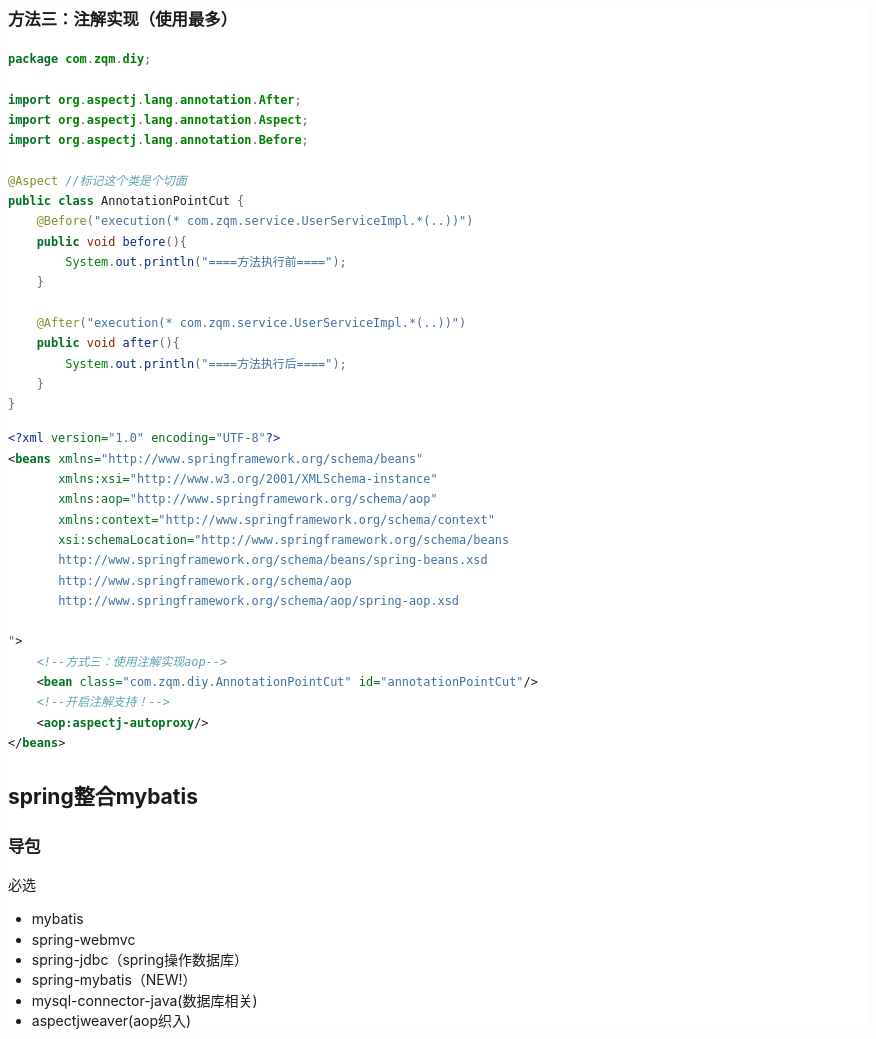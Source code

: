 
### 方法三：注解实现（使用最多）

```java
package com.zqm.diy;

import org.aspectj.lang.annotation.After;
import org.aspectj.lang.annotation.Aspect;
import org.aspectj.lang.annotation.Before;

@Aspect //标记这个类是个切面
public class AnnotationPointCut {
    @Before("execution(* com.zqm.service.UserServiceImpl.*(..))")
    public void before(){
        System.out.println("====方法执行前====");
    }

    @After("execution(* com.zqm.service.UserServiceImpl.*(..))")
    public void after(){
        System.out.println("====方法执行后====");
    }
}

```

```xml
<?xml version="1.0" encoding="UTF-8"?>
<beans xmlns="http://www.springframework.org/schema/beans"
       xmlns:xsi="http://www.w3.org/2001/XMLSchema-instance"
       xmlns:aop="http://www.springframework.org/schema/aop"
       xmlns:context="http://www.springframework.org/schema/context"
       xsi:schemaLocation="http://www.springframework.org/schema/beans
       http://www.springframework.org/schema/beans/spring-beans.xsd
       http://www.springframework.org/schema/aop
       http://www.springframework.org/schema/aop/spring-aop.xsd

">
    <!--方式三：使用注解实现aop-->
    <bean class="com.zqm.diy.AnnotationPointCut" id="annotationPointCut"/>
    <!--开启注解支持！-->
    <aop:aspectj-autoproxy/>
</beans>
```

## spring整合mybatis

### 导包

必选

- mybatis
- spring-webmvc
- spring-jdbc（spring操作数据库）
- spring-mybatis（NEW!）
- mysql-connector-java(数据库相关)
- aspectjweaver(aop织入)
